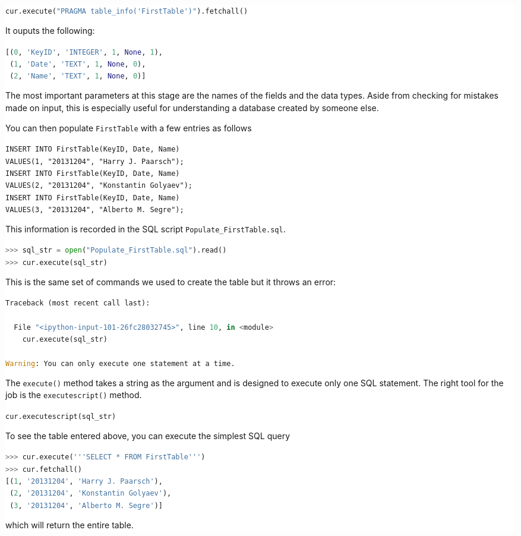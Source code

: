 ```python
cur.execute("PRAGMA table_info('FirstTable')").fetchall()

```

It ouputs the following:
```python
[(0, 'KeyID', 'INTEGER', 1, None, 1),
 (1, 'Date', 'TEXT', 1, None, 0),
 (2, 'Name', 'TEXT', 1, None, 0)]
```
The most important parameters at this stage are the names of the fields 
and the data types. 
Aside from checking for mistakes made on input, this is especially useful for understanding a database created by someone else. 

You can then populate ```FirstTable``` with a few entries as follows

```
INSERT INTO FirstTable(KeyID, Date, Name)
VALUES(1, "20131204", "Harry J. Paarsch");
INSERT INTO FirstTable(KeyID, Date, Name)
VALUES(2, "20131204", "Konstantin Golyaev");
INSERT INTO FirstTable(KeyID, Date, Name)
VALUES(3, "20131204", "Alberto M. Segre");
```

This information is recorded in the SQL script ```Populate_FirstTable.sql```.


```python
>>> sql_str = open("Populate_FirstTable.sql").read()
>>> cur.execute(sql_str)

```

This is the same set of commands we used to create the table 
but it throws an error:

```python
Traceback (most recent call last):

  File "<ipython-input-101-26fc28032745>", line 10, in <module>
    cur.execute(sql_str)

Warning: You can only execute one statement at a time.
```

The ```execute()``` method takes a string as the argument and
is designed to execute only one SQL statement. 
The right tool for the job is the ```executescript()``` method. 

```python
cur.executescript(sql_str)
```


To see the table entered above, you can execute the simplest SQL query
```python
>>> cur.execute('''SELECT * FROM FirstTable''')
>>> cur.fetchall()
[(1, '20131204', 'Harry J. Paarsch'),
 (2, '20131204', 'Konstantin Golyaev'),
 (3, '20131204', 'Alberto M. Segre')]
```
which will return the entire table. 
